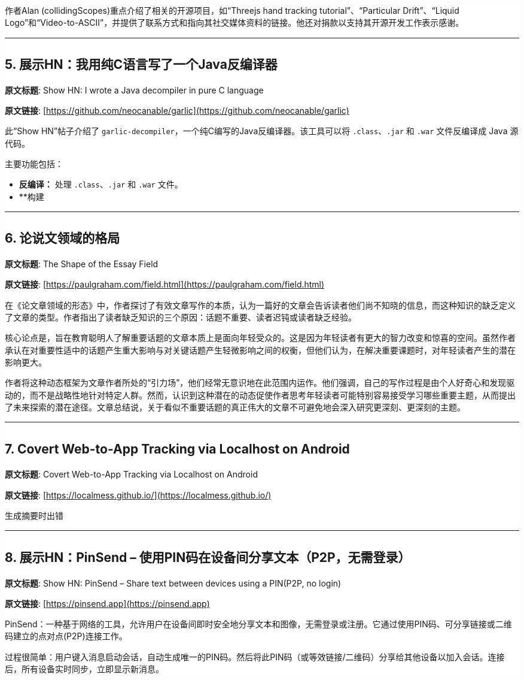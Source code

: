 作者Alan (collidingScopes)重点介绍了相关的开源项目，如“Threejs hand tracking tutorial”、“Particular Drift”、“Liquid Logo”和“Video-to-ASCII”，并提供了联系方式和指向其社交媒体资料的链接。他还对捐款以支持其开源开发工作表示感谢。

---

## 5. 展示HN：我用纯C语言写了一个Java反编译器

**原文标题**: Show HN: I wrote a Java decompiler in pure C language

**原文链接**: [https://github.com/neocanable/garlic](https://github.com/neocanable/garlic)

此“Show HN”帖子介绍了 `garlic-decompiler`，一个纯C编写的Java反编译器。该工具可以将 `.class`、`.jar` 和 `.war` 文件反编译成 Java 源代码。

主要功能包括：

*   **反编译：** 处理 `.class`、`.jar` 和 `.war` 文件。
*   **构建

---

## 6. 论说文领域的格局

**原文标题**: The Shape of the Essay Field

**原文链接**: [https://paulgraham.com/field.html](https://paulgraham.com/field.html)

在《论文章领域的形态》中，作者探讨了有效文章写作的本质，认为一篇好的文章会告诉读者他们尚不知晓的信息，而这种知识的缺乏定义了文章的类型。作者指出了读者缺乏知识的三个原因：话题不重要、读者迟钝或读者缺乏经验。

核心论点是，旨在教育聪明人了解重要话题的文章本质上是面向年轻受众的。这是因为年轻读者有更大的智力改变和惊喜的空间。虽然作者承认在对重要性适中的话题产生重大影响与对关键话题产生轻微影响之间的权衡，但他们认为，在解决重要课题时，对年轻读者产生的潜在影响更大。

作者将这种动态框架为文章作者所处的“引力场”，他们经常无意识地在此范围内运作。他们强调，自己的写作过程是由个人好奇心和发现驱动的，而不是战略性地针对特定人群。然而，认识到这种潜在的动态促使作者思考年轻读者可能特别容易接受学习哪些重要主题，从而提出了未来探索的潜在途径。文章总结说，关于看似不重要话题的真正伟大的文章不可避免地会深入研究更深刻、更深刻的主题。

---

## 7. Covert Web-to-App Tracking via Localhost on Android

**原文标题**: Covert Web-to-App Tracking via Localhost on Android

**原文链接**: [https://localmess.github.io/](https://localmess.github.io/)

生成摘要时出错

---

## 8. 展示HN：PinSend – 使用PIN码在设备间分享文本（P2P，无需登录）

**原文标题**: Show HN: PinSend – Share text between devices using a PIN(P2P, no login)

**原文链接**: [https://pinsend.app](https://pinsend.app)

PinSend：一种基于网络的工具，允许用户在设备间即时安全地分享文本和图像，无需登录或注册。它通过使用PIN码、可分享链接或二维码建立的点对点(P2P)连接工作。

过程很简单：用户键入消息启动会话，自动生成唯一的PIN码。然后将此PIN码（或等效链接/二维码）分享给其他设备以加入会话。连接后，所有设备实时同步，立即显示新消息。
